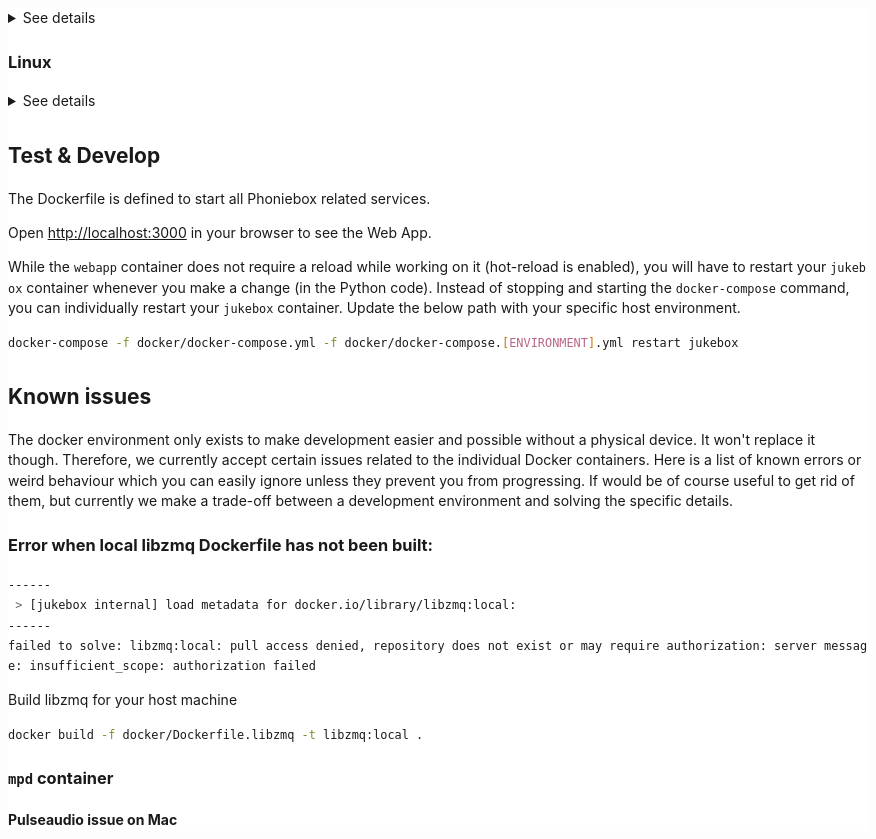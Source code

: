 <details><summary>See details</summary></details>

### Linux

<details><summary>See details</summary></details>

## Test & Develop

The Dockerfile is defined to start all Phoniebox related services.

Open <http://localhost:3000> in your browser to see the Web App.

While the `webapp` container does not require a reload while working on
it (hot-reload is enabled), you will have to restart your `jukebox`
container whenever you make a change (in the Python code). Instead of
stopping and starting the `docker-compose` command, you can individually
restart your `jukebox` container. Update the below path with your
specific host environment.

``` bash
docker-compose -f docker/docker-compose.yml -f docker/docker-compose.[ENVIRONMENT].yml restart jukebox
```

## Known issues

The docker environment only exists to make development easier and
possible without a physical device. It won\'t replace it though.
Therefore, we currently accept certain issues related to the individual
Docker containers. Here is a list of known errors or weird behaviour
which you can easily ignore unless they prevent you from progressing. If
would be of course useful to get rid of them, but currently we make a
trade-off between a development environment and solving the specific
details.

### Error when local libzmq Dockerfile has not been built:

``` bash
------
 > [jukebox internal] load metadata for docker.io/library/libzmq:local:
------
failed to solve: libzmq:local: pull access denied, repository does not exist or may require authorization: server message: insufficient_scope: authorization failed
```

Build libzmq for your host machine

``` bash
docker build -f docker/Dockerfile.libzmq -t libzmq:local .
```

### `mpd` container

#### Pulseaudio issue on Mac
